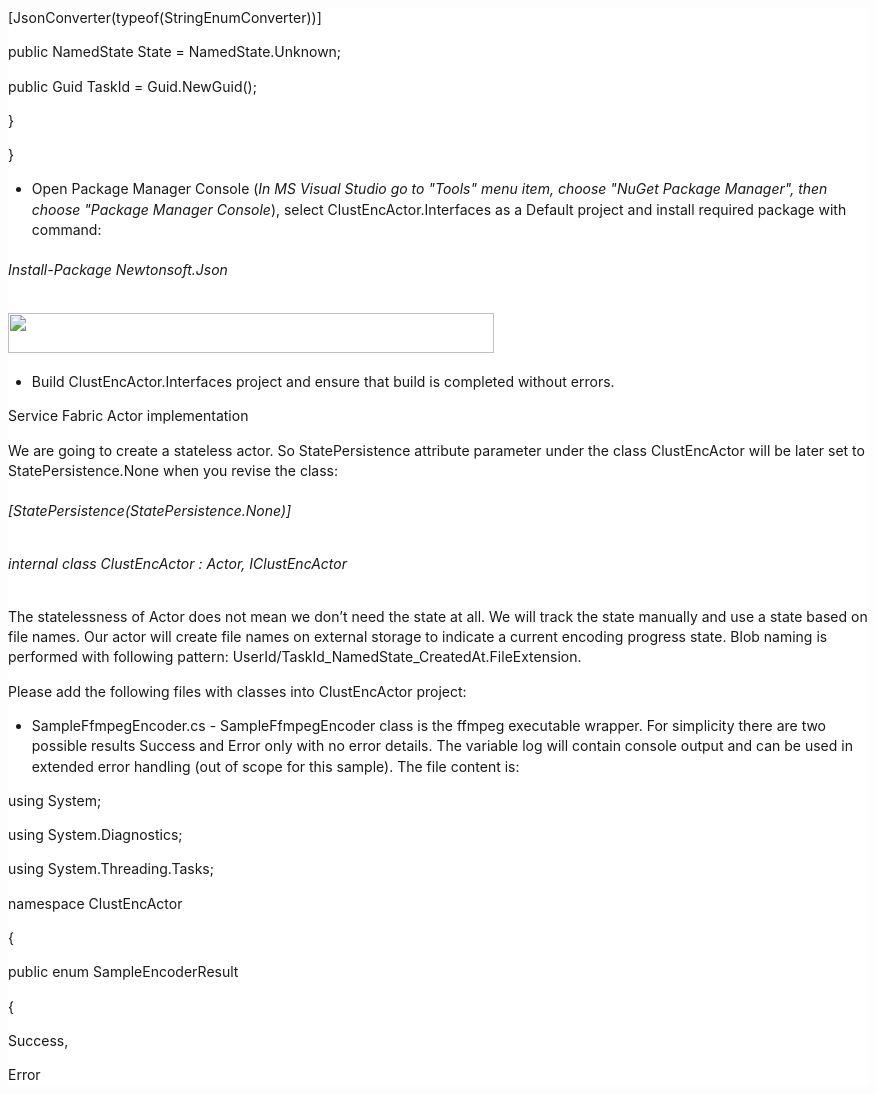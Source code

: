 \[JsonConverter(typeof(StringEnumConverter))\]

public NamedState State = NamedState.Unknown;

public Guid TaskId = Guid.NewGuid();

}

}

-   Open Package Manager Console (*In MS Visual Studio go to "Tools" menu item, choose "NuGet Package Manager", then choose "Package Manager Console*), select ClustEncActor.Interfaces as a Default project and install required package with command:

###### Install-Package Newtonsoft.Json 

<img src="media/image6.png" width="486" height="40" />

-   Build ClustEncActor.Interfaces project and ensure that build is completed without errors.

<span id="h.hbswmi98bth" class="anchor"><span id="_Toc452975498" class="anchor"></span></span>Service Fabric Actor implementation

We are going to create a stateless actor. So StatePersistence attribute parameter under the class ClustEncActor will be later set to StatePersistence.None when you revise the class:

###### \[*StatePersistence*(*StatePersistence*.*None*)\]

###### internal class ClustEncActor : *Actor*, IClustEncActor

The statelessness of Actor does not mean we don’t need the state at all. We will track the state manually and use a state based on file names. Our actor will create file names on external storage to indicate a current encoding progress state. Blob naming is performed with following pattern: UserId/TaskId\_NamedState\_CreatedAt.FileExtension.

Please add the following files with classes into ClustEncActor project:

-   SampleFfmpegEncoder.cs - SampleFfmpegEncoder class is the ffmpeg executable wrapper. For simplicity there are two possible results Success and Error only with no error details. The variable log will contain console output and can be used in extended error handling (out of scope for this sample). The file content is:

using System;

using System.Diagnostics;

using System.Threading.Tasks;

namespace ClustEncActor

{

public enum SampleEncoderResult

{

Success,

Error
